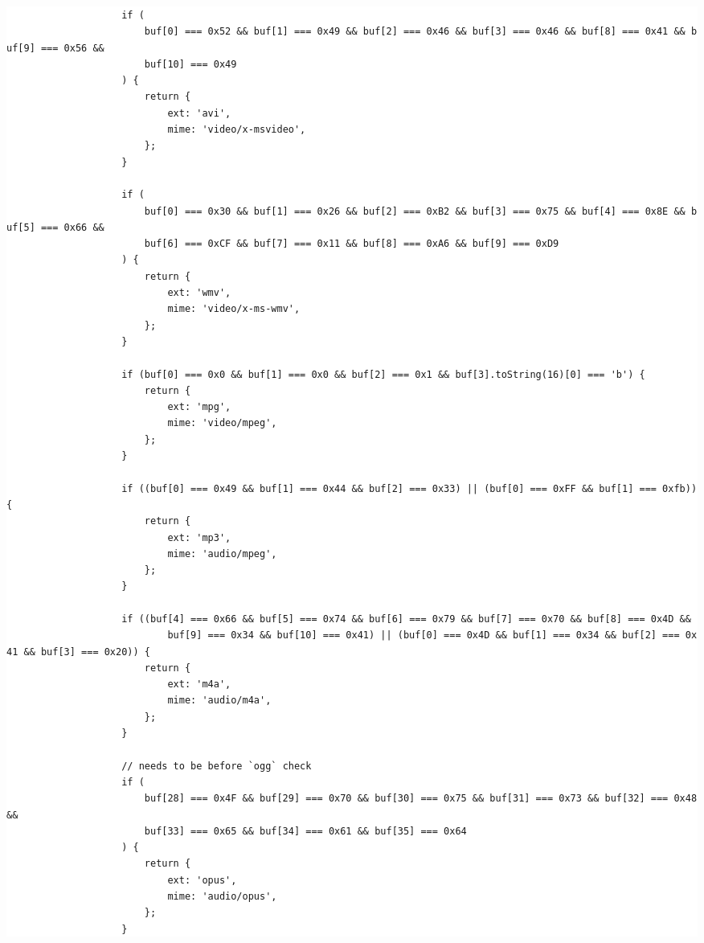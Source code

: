   						if (
  							buf[0] === 0x52 && buf[1] === 0x49 && buf[2] === 0x46 && buf[3] === 0x46 && buf[8] === 0x41 && buf[9] === 0x56 &&
  							buf[10] === 0x49
  						) {
  							return {
  								ext: 'avi',
  								mime: 'video/x-msvideo',
  							};
  						}

  						if (
  							buf[0] === 0x30 && buf[1] === 0x26 && buf[2] === 0xB2 && buf[3] === 0x75 && buf[4] === 0x8E && buf[5] === 0x66 &&
  							buf[6] === 0xCF && buf[7] === 0x11 && buf[8] === 0xA6 && buf[9] === 0xD9
  						) {
  							return {
  								ext: 'wmv',
  								mime: 'video/x-ms-wmv',
  							};
  						}

  						if (buf[0] === 0x0 && buf[1] === 0x0 && buf[2] === 0x1 && buf[3].toString(16)[0] === 'b') {
  							return {
  								ext: 'mpg',
  								mime: 'video/mpeg',
  							};
  						}

  						if ((buf[0] === 0x49 && buf[1] === 0x44 && buf[2] === 0x33) || (buf[0] === 0xFF && buf[1] === 0xfb)) {
  							return {
  								ext: 'mp3',
  								mime: 'audio/mpeg',
  							};
  						}

  						if ((buf[4] === 0x66 && buf[5] === 0x74 && buf[6] === 0x79 && buf[7] === 0x70 && buf[8] === 0x4D &&
  								buf[9] === 0x34 && buf[10] === 0x41) || (buf[0] === 0x4D && buf[1] === 0x34 && buf[2] === 0x41 && buf[3] === 0x20)) {
  							return {
  								ext: 'm4a',
  								mime: 'audio/m4a',
  							};
  						}

  						// needs to be before `ogg` check
  						if (
  							buf[28] === 0x4F && buf[29] === 0x70 && buf[30] === 0x75 && buf[31] === 0x73 && buf[32] === 0x48 &&
  							buf[33] === 0x65 && buf[34] === 0x61 && buf[35] === 0x64
  						) {
  							return {
  								ext: 'opus',
  								mime: 'audio/opus',
  							};
  						}
